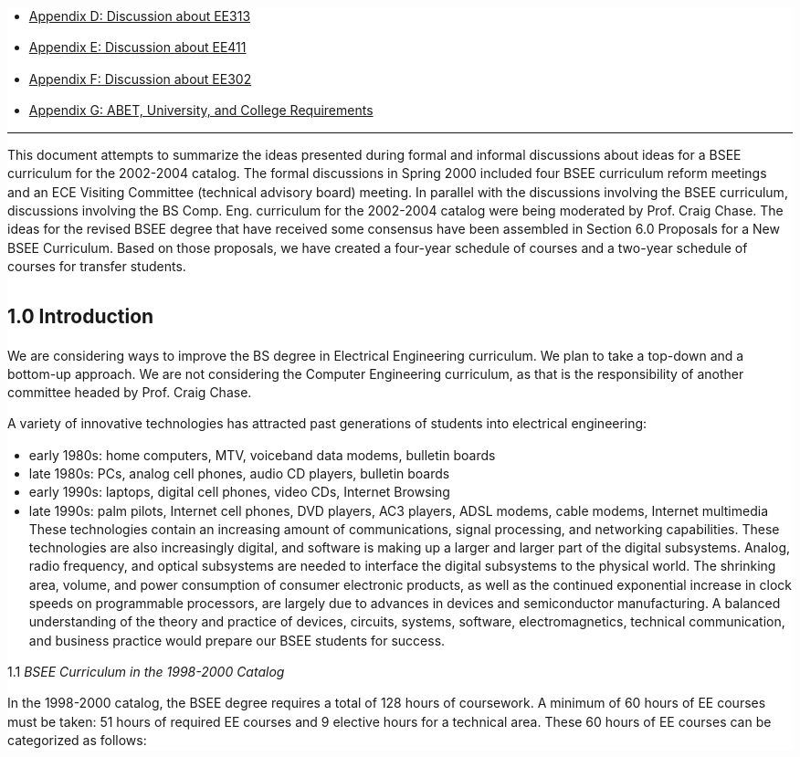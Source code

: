   * [Appendix D: Discussion about EE313](ee313.html)  

  * [Appendix E: Discussion about EE411](ee411.html)  

  * [Appendix F: Discussion about EE302](ee302.html)  

  * [Appendix G: ABET, University, and College Requirements](abet.html) 

* * *

This document attempts to summarize the ideas presented during formal and
informal discussions about ideas for a BSEE curriculum for the 2002-2004
catalog. The formal discussions in Spring 2000 included four BSEE curriculum
reform meetings and an ECE Visiting Committee (technical advisory board)
meeting. In parallel with the discussions involving the BSEE curriculum,
discussions involving the BS Comp. Eng. curriculum for the 2002-2004 catalog
were being moderated by Prof. Craig Chase. The ideas for the revised BSEE
degree that have received some consensus have been assembled in Section 6.0
Proposals for a New BSEE Curriculum. Based on those proposals, we have created
a four-year schedule of courses and a two-year schedule of courses for
transfer students.

## 1.0 Introduction

We are considering ways to improve the BS degree in Electrical Engineering
curriculum. We plan to take a top-down and a bottom-up approach. We are not
considering the Computer Engineering curriculum, as that is the responsibility
of another committee headed by Prof. Craig Chase.

A variety of innovative technologies has attracted past generations of
students into electrical engineering:

  * early 1980s: home computers, MTV, voiceband data modems, bulletin boards 
  * late 1980s: PCs, analog cell phones, audio CD players, bulletin boards 
  * early 1990s: laptops, digital cell phones, video CDs, Internet Browsing 
  * late 1990s: palm pilots, Internet cell phones, DVD players, AC3 players, ADSL modems, cable modems, Internet multimedia 
These technologies contain an increasing amount of communications, signal
processing, and networking capabilities. These technologies are also
increasingly digital, and software is making up a larger and larger part of
the digital subsystems. Analog, radio frequency, and optical subsystems are
needed to interface the digital subsystems to the physical world. The
shrinking area, volume, and power consumption of consumer electronic products,
as well as the continued exponential increase in clock speeds on programmable
processors, are largely due to advances in devices and semiconductor
manufacturing. A balanced understanding of the theory and practice of devices,
circuits, systems, software, electromagnetics, technical communication, and
business practice would prepare our BSEE students for success.

1.1 _BSEE Curriculum in the 1998-2000 Catalog_

In the 1998-2000 catalog, the BSEE degree requires a total of 128 hours of
coursework. A minimum of 60 hours of EE courses must be taken: 51 hours of
required EE courses and 9 elective hours for a technical area. These 60 hours
of EE courses can be categorized as follows:
